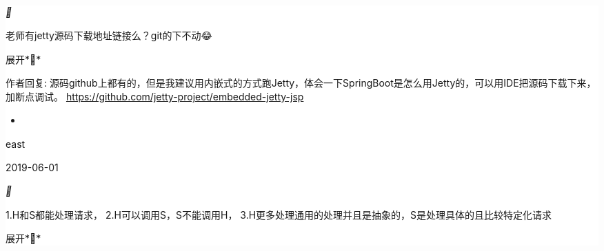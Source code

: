   **

  老师有jetty源码下载地址链接么？git的下不动😂

  展开**

  作者回复: 源码github上都有的，但是我建议用内嵌式的方式跑Jetty，体会一下SpringBoot是怎么用Jetty的，可以用IDE把源码下载下来，加断点调试。
  https://github.com/jetty-project/embedded-jetty-jsp

- 

  east

  2019-06-01

  **

  1.H和S都能处理请求，
  2.H可以调用S，S不能调用H，
  3.H更多处理通用的处理并且是抽象的，S是处理具体的且比较特定化请求

  展开**